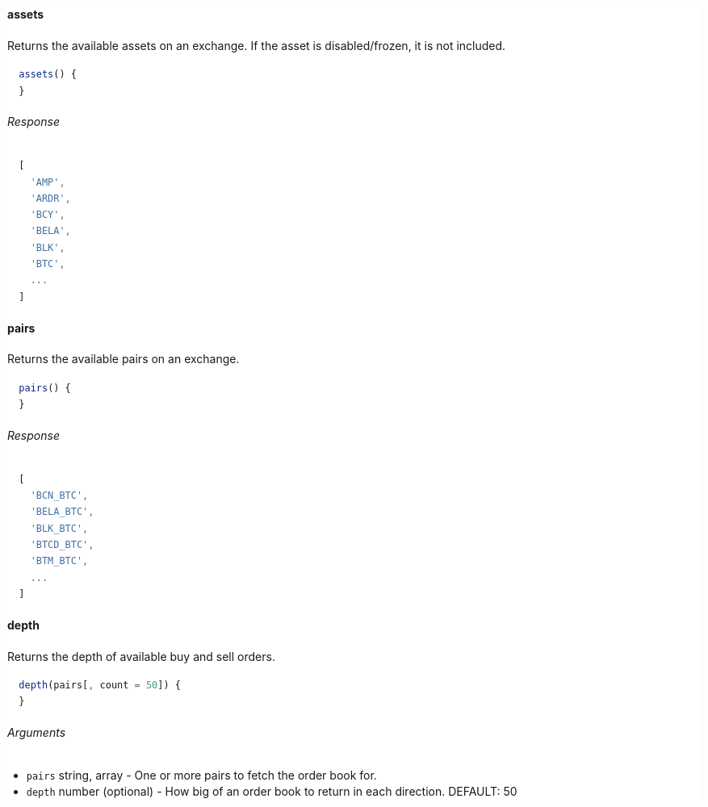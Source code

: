 #### assets

Returns the available assets on an exchange. If the asset is disabled/frozen, it is not included.

```javascript
  assets() {
  }
```

###### Response

```javascript
  [
    'AMP',
    'ARDR',
    'BCY',
    'BELA',
    'BLK',
    'BTC',
    ...
  ]
```

#### pairs

Returns the available pairs on an exchange.

```javascript
  pairs() {
  }
```

###### Response

```javascript
  [
    'BCN_BTC',
    'BELA_BTC',
    'BLK_BTC',
    'BTCD_BTC',
    'BTM_BTC',
    ...
  ]
```

#### depth

Returns the depth of available buy and sell orders.

```javascript
  depth(pairs[, count = 50]) {
  }
```

###### Arguments

* `pairs` string, array - One or more pairs to fetch the order book for.
* `depth` number (optional) - How big of an order book to return in each direction. DEFAULT: 50
